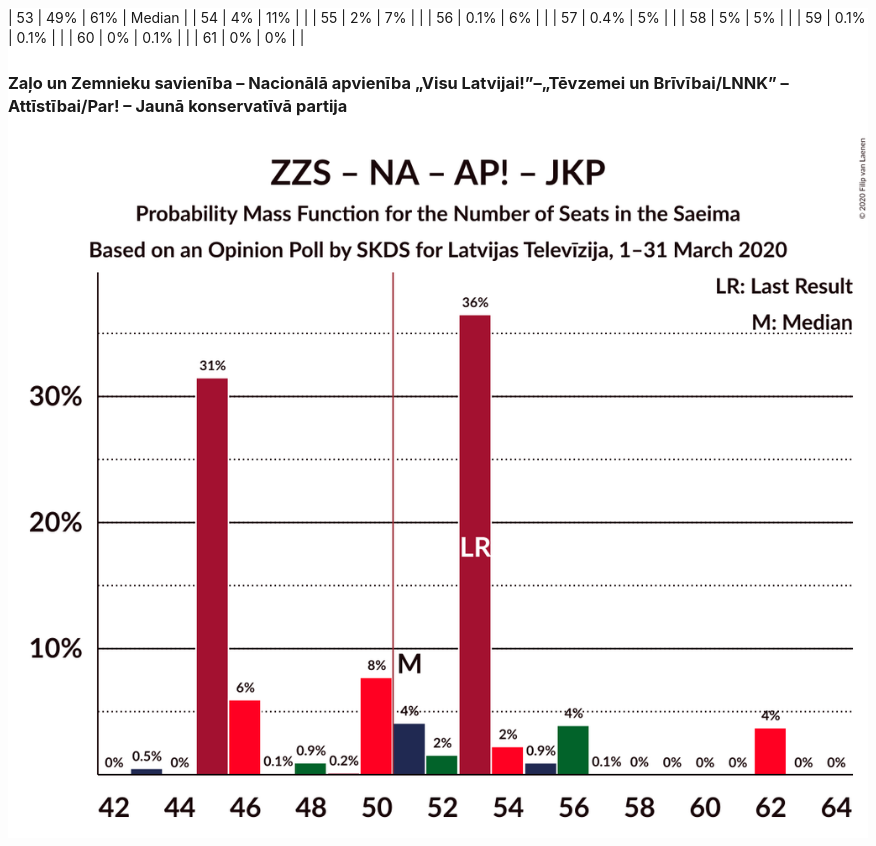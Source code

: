| 53 | 49% | 61% | Median |
| 54 | 4% | 11% |  |
| 55 | 2% | 7% |  |
| 56 | 0.1% | 6% |  |
| 57 | 0.4% | 5% |  |
| 58 | 5% | 5% |  |
| 59 | 0.1% | 0.1% |  |
| 60 | 0% | 0.1% |  |
| 61 | 0% | 0% |  |

### Zaļo un Zemnieku savienība – Nacionālā apvienība „Visu Latvijai!”–„Tēvzemei un Brīvībai/LNNK” – Attīstībai/Par! – Jaunā konservatīvā partija

![Graph with seats probability mass function not yet produced](2020-03-31-SKDS-coalitions-seats-pmf-zzs–na–ap–jkp.png "Seats Probability Mass Function")
